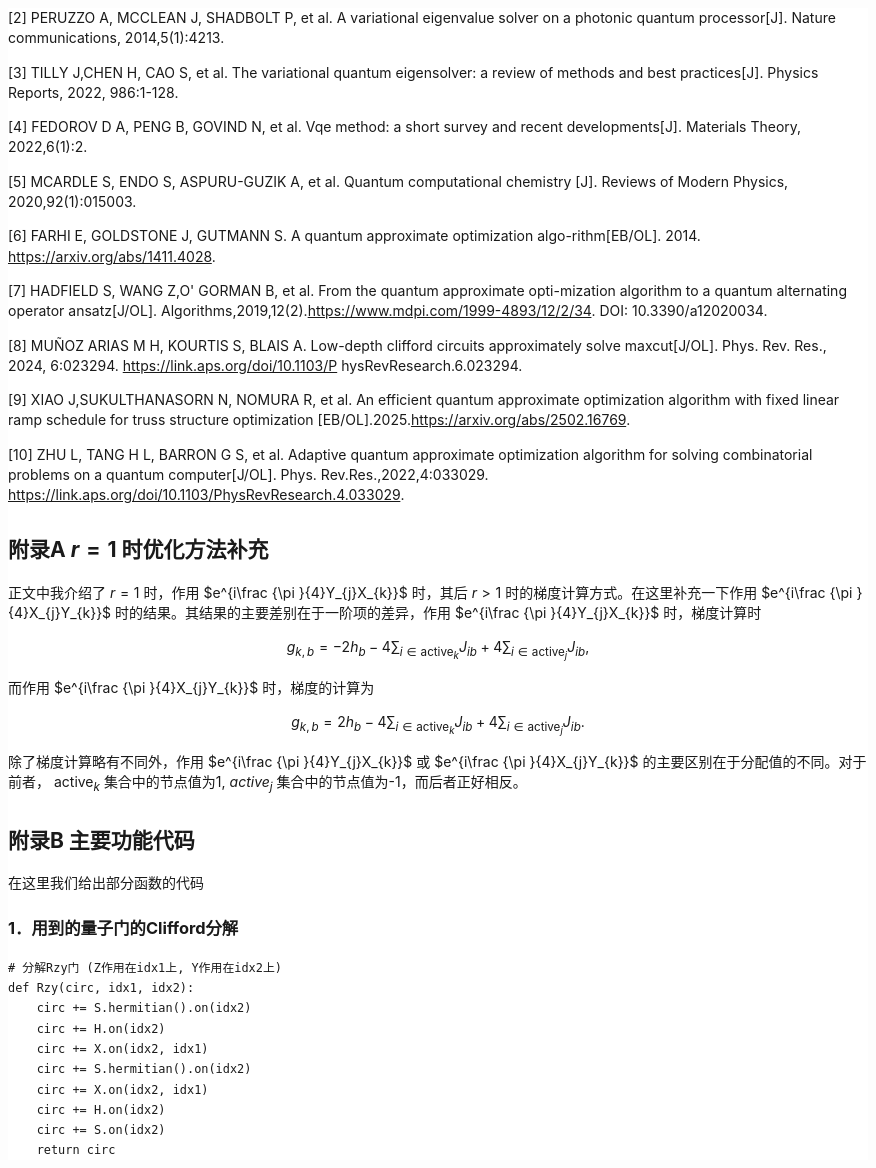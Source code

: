[2] PERUZZO A, MCCLEAN J, SHADBOLT P, et al. A variational eigenvalue solver on a photonic quantum processor[J]. Nature communications, 2014,5(1):4213.

[3] TILLY J,CHEN H, CAO S, et al. The variational quantum eigensolver: a review of methods and best practices[J]. Physics Reports, 2022, 986:1-128.

[4] FEDOROV D A, PENG B, GOVIND N, et al. Vqe method: a short survey and recent developments[J]. Materials Theory, 2022,6(1):2.

[5] MCARDLE S, ENDO S, ASPURU-GUZIK A, et al. Quantum computational chemistry [J]. Reviews of Modern Physics, 2020,92(1):015003.

[6] FARHI E, GOLDSTONE J, GUTMANN S. A quantum approximate optimization algo-rithm[EB/OL]. 2014. https://arxiv.org/abs/1411.4028.

[7] HADFIELD S, WANG Z,O' GORMAN B, et al. From the quantum approximate opti-mization algorithm to a quantum alternating operator ansatz[J/OL]. Algorithms,2019,12(2).https://www.mdpi.com/1999-4893/12/2/34. DOI: 10.3390/a12020034.

[8] MUÑOZ ARIAS M H, KOURTIS S, BLAIS A. Low-depth clifford circuits approximately solve maxcut[J/OL]. Phys. Rev. Res., 2024, 6:023294. https://link.aps.org/doi/10.1103/P hysRevResearch.6.023294.

[9] XIAO J,SUKULTHANASORN N, NOMURA R, et al. An efficient quantum approximate optimization algorithm with fixed linear ramp schedule for truss structure optimization [EB/OL].2025.https://arxiv.org/abs/2502.16769.

[10] ZHU L, TANG H L, BARRON G S, et al. Adaptive quantum approximate optimization algorithm for solving combinatorial problems on a quantum computer[J/OL]. Phys. Rev.Res.,2022,4:033029. https://link.aps.org/doi/10.1103/PhysRevResearch.4.033029.

## 附录A $r=1$ 时优化方法补充

正文中我介绍了 $r=1$ 时，作用 $e^{i\frac {\pi }{4}Y_{j}X_{k}}$ 时，其后 $r>1$ 时的梯度计算方式。在这里补充一下作用 $e^{i\frac {\pi }{4}X_{j}Y_{k}}$ 时的结果。其结果的主要差别在于一阶项的差异，作用 $e^{i\frac {\pi }{4}Y_{j}X_{k}}$ 时，梯度计算时

$$g_{k,b}=-2h_{b}-4\sum _{i\in \text {active}_{k}}J_{ib}+4\sum _{i\in \text {active}_{j}}J_{ib},\tag{17}$$

而作用 $e^{i\frac {\pi }{4}X_{j}Y_{k}}$ 时，梯度的计算为

$$g_{k,b}=2h_{b}-4\sum _{i\in \text {active}_{k}}J_{ib}+4\sum _{i\in \text {active}_{j}}J_{ib}.\tag{18}$$

除了梯度计算略有不同外，作用 $e^{i\frac {\pi }{4}Y_{j}X_{k}}$ 或 $e^{i\frac {\pi }{4}X_{j}Y_{k}}$ 的主要区别在于分配值的不同。对于前者， $\text {active}_{k}$ 集合中的节点值为1, $active_{j}$ 集合中的节点值为-1，而后者正好相反。

## 附录B 主要功能代码

在这里我们给出部分函数的代码

### 1．用到的量子门的Clifford分解

    # 分解Rzy门 (Z作用在idx1上, Y作用在idx2上)
    def Rzy(circ, idx1, idx2):
        circ += S.hermitian().on(idx2)
        circ += H.on(idx2)
        circ += X.on(idx2, idx1)
        circ += S.hermitian().on(idx2)
        circ += X.on(idx2, idx1)
        circ += H.on(idx2)
        circ += S.on(idx2)
        return circ
